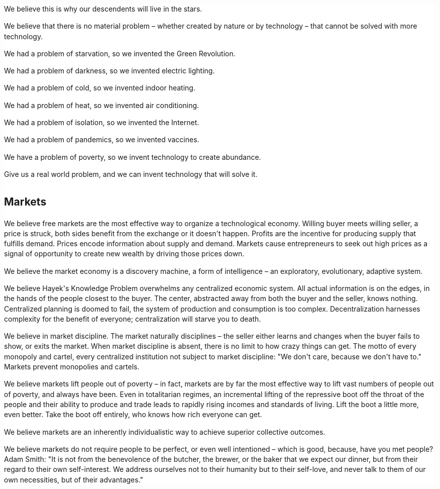 We believe this is why our descendents will live in the stars.

We believe that there is no material problem – whether created by nature or by technology – that cannot be solved with more technology.

We had a problem of starvation, so we invented the Green Revolution.

We had a problem of darkness, so we invented electric lighting.

We had a problem of cold, so we invented indoor heating.

We had a problem of heat, so we invented air conditioning.

We had a problem of isolation, so we invented the Internet.

We had a problem of pandemics, so we invented vaccines.

We have a problem of poverty, so we invent technology to create abundance.

Give us a real world problem, and we can invent technology that will solve it.

## Markets

We believe free markets are the most effective way to organize a technological economy. Willing buyer meets willing seller, a price is struck, both sides benefit from the exchange or it doesn't happen. Profits are the incentive for producing supply that fulfills demand. Prices encode information about supply and demand. Markets cause entrepreneurs to seek out high prices as a signal of opportunity to create new wealth by driving those prices down.

We believe the market economy is a discovery machine, a form of intelligence – an exploratory, evolutionary, adaptive system.

We believe Hayek's Knowledge Problem overwhelms any centralized economic system. All actual information is on the edges, in the hands of the people closest to the buyer. The center, abstracted away from both the buyer and the seller, knows nothing. Centralized planning is doomed to fail, the system of production and consumption is too complex. Decentralization harnesses complexity for the benefit of everyone; centralization will starve you to death.

We believe in market discipline. The market naturally disciplines – the seller either learns and changes when the buyer fails to show, or exits the market. When market discipline is absent, there is no limit to how crazy things can get. The motto of every monopoly and cartel, every centralized institution not subject to market discipline: "We don't care, because we don't have to." Markets prevent monopolies and cartels.

We believe markets lift people out of poverty – in fact, markets are by far the most effective way to lift vast numbers of people out of poverty, and always have been. Even in totalitarian regimes, an incremental lifting of the repressive boot off the throat of the people and their ability to produce and trade leads to rapidly rising incomes and standards of living. Lift the boot a little more, even better. Take the boot off entirely, who knows how rich everyone can get.

We believe markets are an inherently individualistic way to achieve superior collective outcomes.

We believe markets do not require people to be perfect, or even well intentioned – which is good, because, have you met people? Adam Smith: "It is not from the benevolence of the butcher, the brewer, or the baker that we expect our dinner, but from their regard to their own self-interest. We address ourselves not to their humanity but to their self-love, and never talk to them of our own necessities, but of their advantages."

